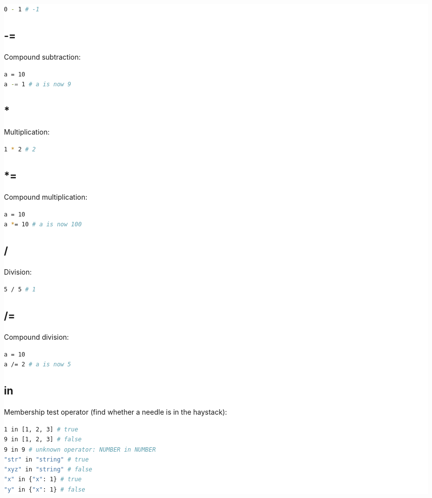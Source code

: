 ``` bash
0 - 1 # -1
```

## -=

Compound subtraction:

``` bash
a = 10
a -= 1 # a is now 9
```

## *

Multiplication:

``` bash
1 * 2 # 2
```

## *=

Compound multiplication:

``` bash
a = 10
a *= 10 # a is now 100
```

## /

Division:

``` bash
5 / 5 # 1
```

## /=

Compound division:

``` bash
a = 10
a /= 2 # a is now 5
```

## in

Membership test operator (find whether a needle is in the haystack):

``` bash
1 in [1, 2, 3] # true
9 in [1, 2, 3] # false
9 in 9 # unknown operator: NUMBER in NUMBER
"str" in "string" # true
"xyz" in "string" # false
"x" in {"x": 1} # true
"y" in {"x": 1} # false
```
